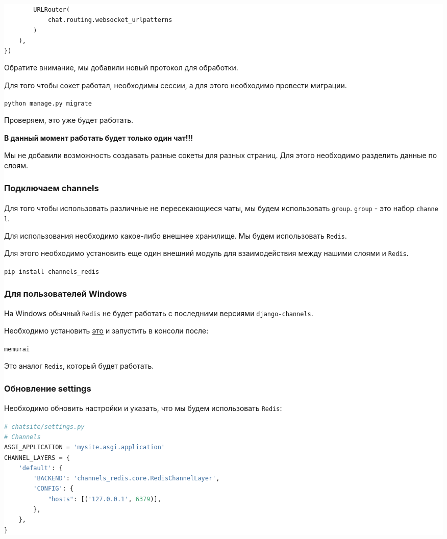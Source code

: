 ```python
        URLRouter(
            chat.routing.websocket_urlpatterns
        )
    ),
})
```

Обратите внимание, мы добавили новый протокол для обработки.

Для того чтобы сокет работал, необходимы сессии, а для этого необходимо провести миграции.

```python manage.py migrate```

Проверяем, это уже будет работать.

**В данный момент работать будет только один чат!!!**

Мы не добавили возможность создавать разные сокеты для разных страниц. Для этого необходимо разделить данные по слоям.

### Подключаем channels

Для того чтобы использовать различные не пересекающиеся чаты, мы будем использовать `group`. `group` - это
набор `channel`.

Для использования необходимо какое-либо внешнее хранилище. Мы будем использовать `Redis`.

Для этого необходимо установить еще один внешний модуль для взаимодействия между нашими слоями и `Redis`.

```pip install channels_redis```

### Для пользователей Windows

На Windows обычный `Redis` не будет работать с последними версиями `django-channels`.

Необходимо установить [это](https://www.memurai.com/get-memurai) и запустить в консоли после:

```memurai```

Это аналог `Redis`, который будет работать.

### Обновление settings

Необходимо обновить настройки и указать, что мы будем использовать `Redis`:

```python
# chatsite/settings.py
# Channels
ASGI_APPLICATION = 'mysite.asgi.application'
CHANNEL_LAYERS = {
    'default': {
        'BACKEND': 'channels_redis.core.RedisChannelLayer',
        'CONFIG': {
            "hosts": [('127.0.0.1', 6379)],
        },
    },
}
```


[/не отображается/]: # (![]&#40;https://www.pubnub.com/wp-content/uploads/2013/09/WebSockets2.png&#41;)